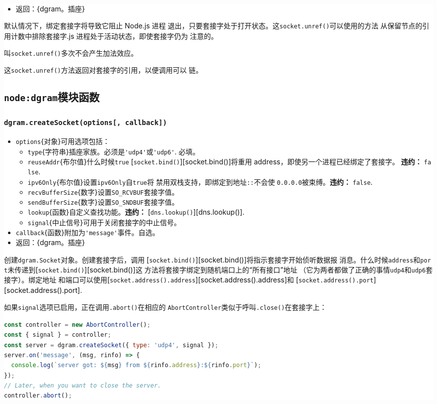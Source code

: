*   返回：{dgram。插座}

默认情况下，绑定套接字将导致它阻止 Node.js 进程
退出，只要套接字处于打开状态。这`socket.unref()`可以使用的方法
从保留节点的引用计数中排除套接字.js
进程处于活动状态，即使套接字仍为
注意的。

叫`socket.unref()`多次不会产生加法效应。

这`socket.unref()`方法返回对套接字的引用，以便调用可以
链。

## `node:dgram`模块函数

### `dgram.createSocket(options[, callback])`



*   `options`{对象}可用选项包括：
    *   `type`{字符串}插座家族。必须是`'udp4'`或`'udp6'`.
        必填。
    *   `reuseAddr`{布尔值}什么时候`true` [`socket.bind()`][socket.bind()]将重用
        address，即使另一个进程已经绑定了套接字。
        **违约：** `false`.
    *   `ipv6Only`{布尔值}设置`ipv6Only`自`true`将
        禁用双栈支持，即绑定到地址`::`不会使
        `0.0.0.0`被束缚。**违约：** `false`.
    *   `recvBufferSize`{数字}设置`SO_RCVBUF`套接字值。
    *   `sendBufferSize`{数字}设置`SO_SNDBUF`套接字值。
    *   `lookup`{函数}自定义查找功能。**违约：** [`dns.lookup()`][dns.lookup()].
    *   `signal`{中止信号}可用于关闭套接字的中止信号。
*   `callback`{函数}附加为`'message'`事件。自选。
*   返回：{dgram。插座}

创建`dgram.Socket`对象。创建套接字后，调用
[`socket.bind()`][socket.bind()]将指示套接字开始侦听数据报
消息。什么时候`address`和`port`未传递到[`socket.bind()`][socket.bind()]这
方法将套接字绑定到随机端口上的“所有接口”地址
（它为两者都做了正确的事情`udp4`和`udp6`套接字）。绑定地址
和端口可以使用[`socket.address().address`][socket.address().address]和
[`socket.address().port`][socket.address().port].

如果`signal`选项已启用，正在调用`.abort()`在相应的
`AbortController`类似于呼叫`.close()`在套接字上：

```js
const controller = new AbortController();
const { signal } = controller;
const server = dgram.createSocket({ type: 'udp4', signal });
server.on('message', (msg, rinfo) => {
  console.log(`server got: ${msg} from ${rinfo.address}:${rinfo.port}`);
});
// Later, when you want to close the server.
controller.abort();
```


[IPv6 Zone Indices]: https://en.wikipedia.org/wiki/IPv6_address#Scoped_literal_IPv6_addresses
[RFC 4007]: https://tools.ietf.org/html/rfc4007
[`'close'`]: #event-close
[`ERR_SOCKET_BAD_PORT`]: errors.md#err_socket_bad_port
[`ERR_SOCKET_BUFFER_SIZE`]: errors.md#err_socket_buffer_size
[`ERR_SOCKET_DGRAM_IS_CONNECTED`]: errors.md#err_socket_dgram_is_connected
[`ERR_SOCKET_DGRAM_NOT_CONNECTED`]: errors.md#err_socket_dgram_not_connected
[`Error`]: errors.md#class-error
[`System Error`]: errors.md#class-systemerror
[`close()`]: #socketclosecallback
[`cluster`]: cluster.md
[`connect()`]: #socketconnectport-address-callback
[`dgram.createSocket()`]: #dgramcreatesocketoptions-callback
[`dns.lookup()`]: dns.md#dnslookuphostname-options-callback
[`socket.address().address`]: #socketaddress
[`socket.address().port`]: #socketaddress
[`socket.bind()`]: #socketbindport-address-callback
[byte length]: buffer.md#static-method-bufferbytelengthstring-encoding